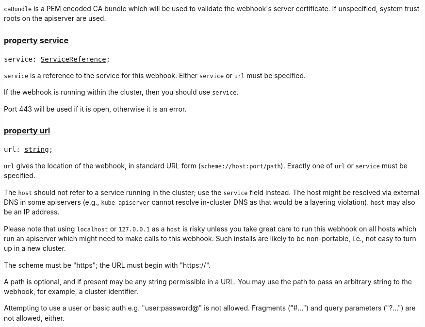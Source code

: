 `caBundle` is a PEM encoded CA bundle which will be used to validate the webhook's server
certificate. If unspecified, system trust roots on the apiserver are used.

</div>
<h3 class="pdoc-member-header" id="WebhookClientConfig-service">
<a class="pdoc-child-name" href="https://github.com/pulumi/pulumi-kubernetes/blob/master/sdk/nodejs/types/output.ts#L431">property <b>service</b></a>
</h3>
<div class="pdoc-member-contents" markdown="1">
<pre class="highlight"><span class='kd'></span>service: <a href='#ServiceReference'>ServiceReference</a>;</pre>

`service` is a reference to the service for this webhook. Either `service` or `url` must be
specified.

If the webhook is running within the cluster, then you should use `service`.

Port 443 will be used if it is open, otherwise it is an error.

</div>
<h3 class="pdoc-member-header" id="WebhookClientConfig-url">
<a class="pdoc-child-name" href="https://github.com/pulumi/pulumi-kubernetes/blob/master/sdk/nodejs/types/output.ts#L455">property <b>url</b></a>
</h3>
<div class="pdoc-member-contents" markdown="1">
<pre class="highlight"><span class='kd'></span>url: <span class='kd'><a href='https://developer.mozilla.org/en-US/docs/Web/JavaScript/Reference/Global_Objects/String'>string</a></span>;</pre>

`url` gives the location of the webhook, in standard URL form (`scheme://host:port/path`).
Exactly one of `url` or `service` must be specified.

The `host` should not refer to a service running in the cluster; use the `service` field
instead. The host might be resolved via external DNS in some apiservers (e.g.,
`kube-apiserver` cannot resolve in-cluster DNS as that would be a layering violation).
`host` may also be an IP address.

Please note that using `localhost` or `127.0.0.1` as a `host` is risky unless you take
great care to run this webhook on all hosts which run an apiserver which might need to make
calls to this webhook. Such installs are likely to be non-portable, i.e., not easy to turn
up in a new cluster.

The scheme must be "https"; the URL must begin with "https://".

A path is optional, and if present may be any string permissible in a URL. You may use the
path to pass an arbitrary string to the webhook, for example, a cluster identifier.

Attempting to use a user or basic auth e.g. "user:password@" is not allowed. Fragments
("#...") and query parameters ("?...") are not allowed, either.

</div>
</div>

